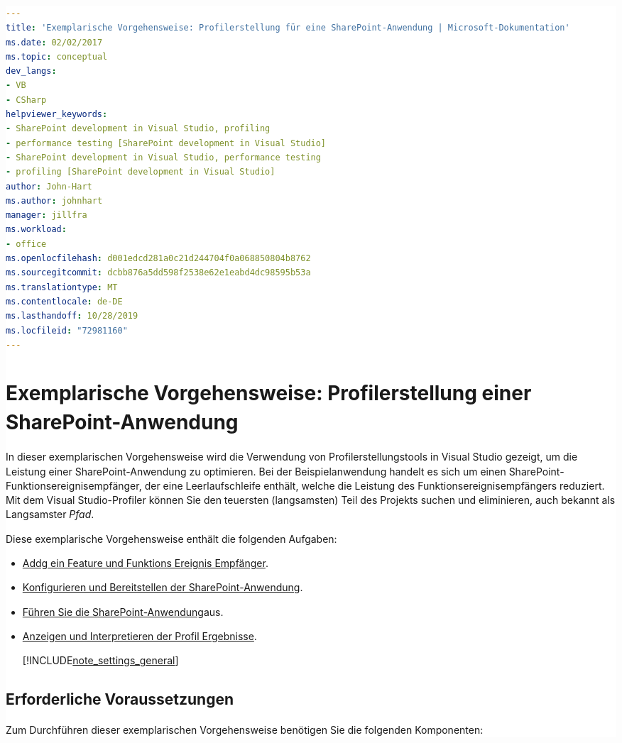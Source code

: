 ```yaml
---
title: 'Exemplarische Vorgehensweise: Profilerstellung für eine SharePoint-Anwendung | Microsoft-Dokumentation'
ms.date: 02/02/2017
ms.topic: conceptual
dev_langs:
- VB
- CSharp
helpviewer_keywords:
- SharePoint development in Visual Studio, profiling
- performance testing [SharePoint development in Visual Studio]
- SharePoint development in Visual Studio, performance testing
- profiling [SharePoint development in Visual Studio]
author: John-Hart
ms.author: johnhart
manager: jillfra
ms.workload:
- office
ms.openlocfilehash: d001edcd281a0c21d244704f0a068850804b8762
ms.sourcegitcommit: dcbb876a5dd598f2538e62e1eabd4dc98595b53a
ms.translationtype: MT
ms.contentlocale: de-DE
ms.lasthandoff: 10/28/2019
ms.locfileid: "72981160"
---
```

# <a name="walkthrough-profile-a-sharepoint-application"></a>Exemplarische Vorgehensweise: Profilerstellung einer SharePoint-Anwendung
  In dieser exemplarischen Vorgehensweise wird die Verwendung von Profilerstellungstools in Visual Studio gezeigt, um die Leistung einer SharePoint-Anwendung zu optimieren. Bei der Beispielanwendung handelt es sich um einen SharePoint-Funktionsereignisempfänger, der eine Leerlaufschleife enthält, welche die Leistung des Funktionsereignisempfängers reduziert. Mit dem Visual Studio-Profiler können Sie den teuersten (langsamsten) Teil des Projekts suchen und eliminieren, auch bekannt als Langsamster *Pfad*.

 Diese exemplarische Vorgehensweise enthält die folgenden Aufgaben:

- [Addg ein Feature und Funktions Ereignis Empfänger](#add-a-feature-and-feature-event-receiver).

- [Konfigurieren und Bereitstellen der SharePoint-Anwendung](#configure-and-deploy-the-sharepoint-application).

- [Führen Sie die SharePoint-Anwendung](#run-the-sharepoint-application)aus.

- [Anzeigen und Interpretieren der Profil Ergebnisse](#view-and-interpret-the-profile-results).

  [!INCLUDE[note_settings_general](../sharepoint/includes/note-settings-general-md.md)]

## <a name="prerequisites"></a>Erforderliche Voraussetzungen
 Zum Durchführen dieser exemplarischen Vorgehensweise benötigen Sie die folgenden Komponenten:
